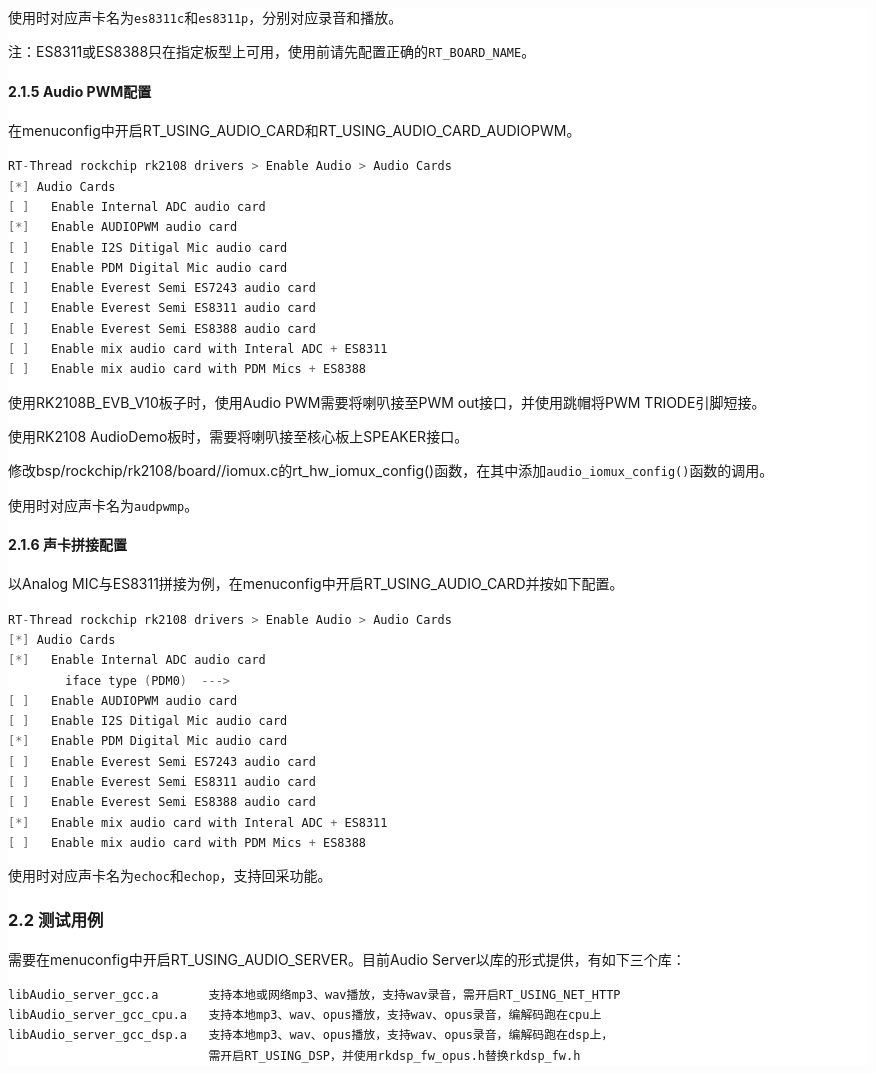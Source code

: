 使用时对应声卡名为`es8311c`和`es8311p`，分别对应录音和播放。

注：ES8311或ES8388只在指定板型上可用，使用前请先配置正确的`RT_BOARD_NAME`。

#### 2.1.5 Audio PWM配置

在menuconfig中开启RT_USING_AUDIO_CARD和RT_USING_AUDIO_CARD_AUDIOPWM。

```c
RT-Thread rockchip rk2108 drivers > Enable Audio > Audio Cards
[*] Audio Cards
[ ]   Enable Internal ADC audio card
[*]   Enable AUDIOPWM audio card
[ ]   Enable I2S Ditigal Mic audio card
[ ]   Enable PDM Digital Mic audio card
[ ]   Enable Everest Semi ES7243 audio card
[ ]   Enable Everest Semi ES8311 audio card
[ ]   Enable Everest Semi ES8388 audio card
[ ]   Enable mix audio card with Interal ADC + ES8311
[ ]   Enable mix audio card with PDM Mics + ES8388
```

使用RK2108B_EVB_V10板子时，使用Audio PWM需要将喇叭接至PWM out接口，并使用跳帽将PWM TRIODE引脚短接。

使用RK2108 AudioDemo板时，需要将喇叭接至核心板上SPEAKER接口。

修改bsp/rockchip/rk2108/board/<board>/iomux.c的rt_hw_iomux_config()函数，在其中添加`audio_iomux_config()`函数的调用。

使用时对应声卡名为`audpwmp`。

#### 2.1.6 声卡拼接配置

以Analog MIC与ES8311拼接为例，在menuconfig中开启RT_USING_AUDIO_CARD并按如下配置。

```c
RT-Thread rockchip rk2108 drivers > Enable Audio > Audio Cards
[*] Audio Cards
[*]   Enable Internal ADC audio card
        iface type (PDM0)  --->
[ ]   Enable AUDIOPWM audio card
[ ]   Enable I2S Ditigal Mic audio card
[*]   Enable PDM Digital Mic audio card
[ ]   Enable Everest Semi ES7243 audio card
[ ]   Enable Everest Semi ES8311 audio card
[ ]   Enable Everest Semi ES8388 audio card
[*]   Enable mix audio card with Interal ADC + ES8311
[ ]   Enable mix audio card with PDM Mics + ES8388
```

使用时对应声卡名为`echoc`和`echop`，支持回采功能。

### 2.2 测试用例

需要在menuconfig中开启RT_USING_AUDIO_SERVER。目前Audio Server以库的形式提供，有如下三个库：

```
libAudio_server_gcc.a       支持本地或网络mp3、wav播放，支持wav录音，需开启RT_USING_NET_HTTP
libAudio_server_gcc_cpu.a   支持本地mp3、wav、opus播放，支持wav、opus录音，编解码跑在cpu上
libAudio_server_gcc_dsp.a   支持本地mp3、wav、opus播放，支持wav、opus录音，编解码跑在dsp上，
                            需开启RT_USING_DSP，并使用rkdsp_fw_opus.h替换rkdsp_fw.h
```
